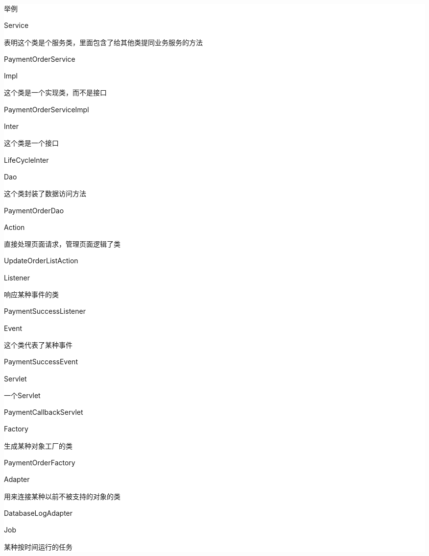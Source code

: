 举例

Service

表明这个类是个服务类，里面包含了给其他类提同业务服务的方法

PaymentOrderService

Impl

这个类是一个实现类，而不是接口

PaymentOrderServiceImpl

Inter

这个类是一个接口

LifeCycleInter

Dao

这个类封装了数据访问方法

PaymentOrderDao

Action

直接处理页面请求，管理页面逻辑了类

UpdateOrderListAction

Listener

响应某种事件的类

PaymentSuccessListener

Event

这个类代表了某种事件

PaymentSuccessEvent

Servlet

一个Servlet

PaymentCallbackServlet

Factory

生成某种对象工厂的类

PaymentOrderFactory

Adapter

用来连接某种以前不被支持的对象的类

DatabaseLogAdapter

Job

某种按时间运行的任务
